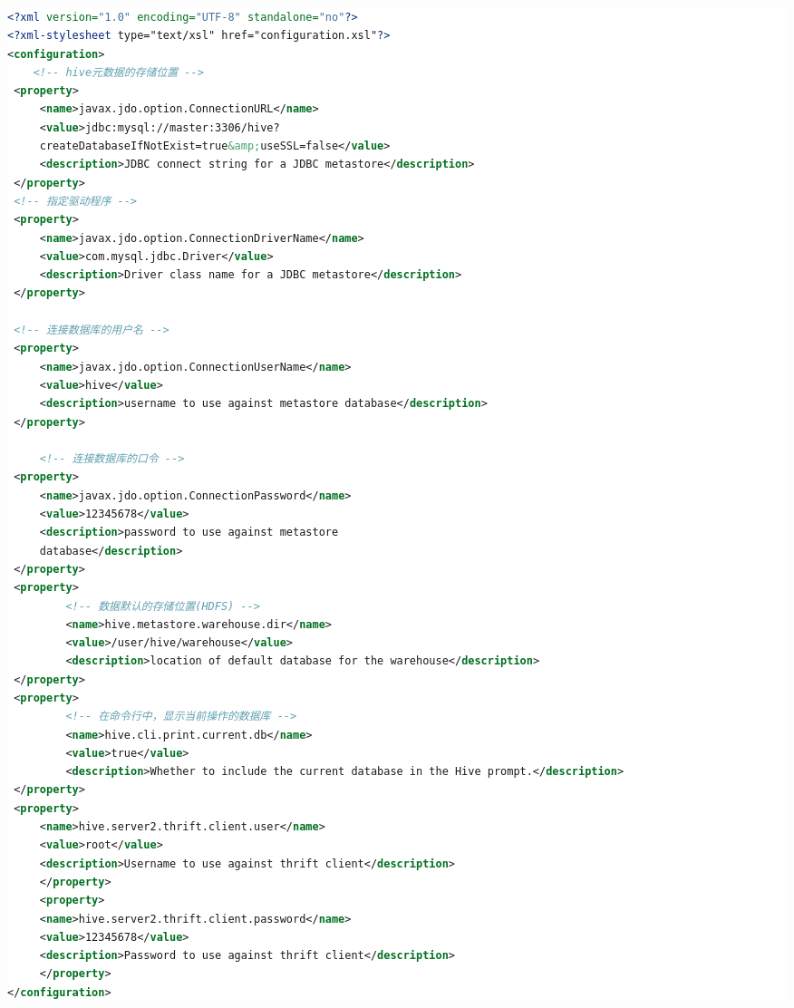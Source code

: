    ```xml
   <?xml version="1.0" encoding="UTF-8" standalone="no"?>
   <?xml-stylesheet type="text/xsl" href="configuration.xsl"?>
   <configuration>
       <!-- hive元数据的存储位置 -->
   	<property>
   		<name>javax.jdo.option.ConnectionURL</name>
   		<value>jdbc:mysql://master:3306/hive?
   		createDatabaseIfNotExist=true&amp;useSSL=false</value>
   		<description>JDBC connect string for a JDBC metastore</description>
   	</property>
   	<!-- 指定驱动程序 -->
   	<property>
   		<name>javax.jdo.option.ConnectionDriverName</name>
   		<value>com.mysql.jdbc.Driver</value>
   		<description>Driver class name for a JDBC metastore</description>
   	</property>
   
   	<!-- 连接数据库的用户名 -->
   	<property>
   		<name>javax.jdo.option.ConnectionUserName</name>
   		<value>hive</value>
   		<description>username to use against metastore database</description>
   	</property>
   
     	<!-- 连接数据库的口令 -->
   	<property>
   		<name>javax.jdo.option.ConnectionPassword</name>
   		<value>12345678</value>
   		<description>password to use against metastore
   		database</description>
   	</property>
   	<property>
     		<!-- 数据默认的存储位置(HDFS) -->
     		<name>hive.metastore.warehouse.dir</name>
     		<value>/user/hive/warehouse</value>
     		<description>location of default database for the warehouse</description>
   	</property>
   	<property>
     		<!-- 在命令行中，显示当前操作的数据库 -->
     		<name>hive.cli.print.current.db</name>
     		<value>true</value>
     		<description>Whether to include the current database in the Hive prompt.</description>
   	</property>
   	<property>
       	<name>hive.server2.thrift.client.user</name>
       	<value>root</value>
       	<description>Username to use against thrift client</description>
     	</property>
     	<property>
       	<name>hive.server2.thrift.client.password</name>
       	<value>12345678</value>
       	<description>Password to use against thrift client</description>
     	</property>
   </configuration>
   ```
